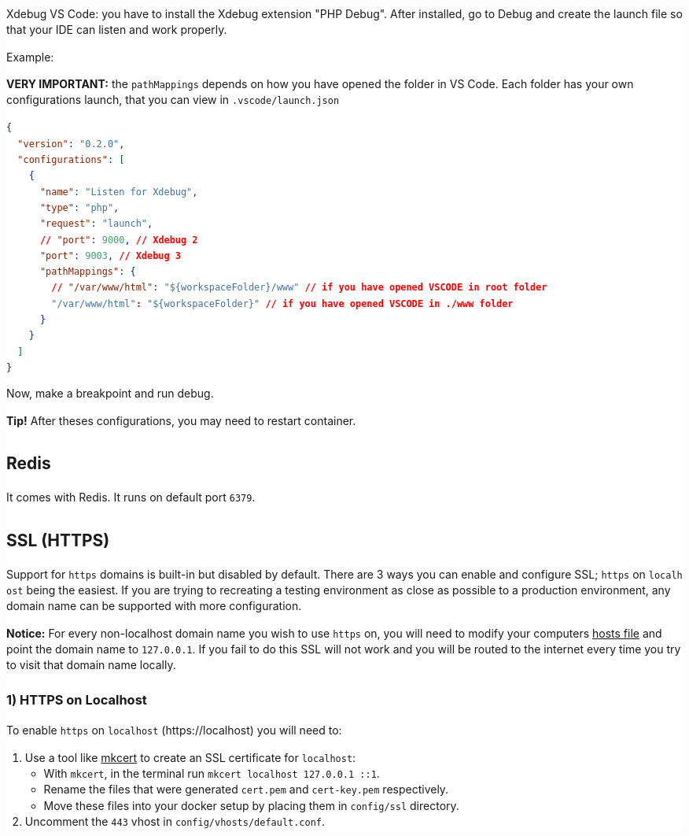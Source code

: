 Xdebug VS Code: you have to install the Xdebug extension "PHP Debug". After installed, go to Debug and create the launch file so that your IDE can listen and work properly.

Example:

**VERY IMPORTANT:** the `pathMappings` depends on how you have opened the folder in VS Code. Each folder has your own configurations launch, that you can view in `.vscode/launch.json`

```json
{
  "version": "0.2.0",
  "configurations": [
    {
      "name": "Listen for Xdebug",
      "type": "php",
      "request": "launch",
      // "port": 9000, // Xdebug 2
      "port": 9003, // Xdebug 3
      "pathMappings": {
        // "/var/www/html": "${workspaceFolder}/www" // if you have opened VSCODE in root folder
        "/var/www/html": "${workspaceFolder}" // if you have opened VSCODE in ./www folder
      }
    }
  ]
}
```

Now, make a breakpoint and run debug.

**Tip!** After theses configurations, you may need to restart container.

## Redis

It comes with Redis. It runs on default port `6379`.

## SSL (HTTPS)

Support for `https` domains is built-in but disabled by default. There are 3 ways you can enable and configure SSL; `https` on `localhost` being the easiest. If you are trying to recreating a testing environment as close as possible to a production environment, any domain name can be supported with more configuration.

**Notice:** For every non-localhost domain name you wish to use `https` on, you will need to modify your computers [hosts file](https://en.wikipedia.org/wiki/Hosts_%28file%29) and point the domain name to `127.0.0.1`. If you fail to do this SSL will not work and you will be routed to the internet every time you try to visit that domain name locally.

### 1) HTTPS on Localhost

To enable `https` on `localhost` (https://localhost) you will need to:

1. Use a tool like [mkcert](https://github.com/FiloSottile/mkcert#installation) to create an SSL certificate for `localhost`:
   - With `mkcert`, in the terminal run `mkcert localhost 127.0.0.1 ::1`.
   - Rename the files that were generated `cert.pem` and `cert-key.pem` respectively.
   - Move these files into your docker setup by placing them in `config/ssl` directory.
2. Uncomment the `443` vhost in `config/vhosts/default.conf`.
